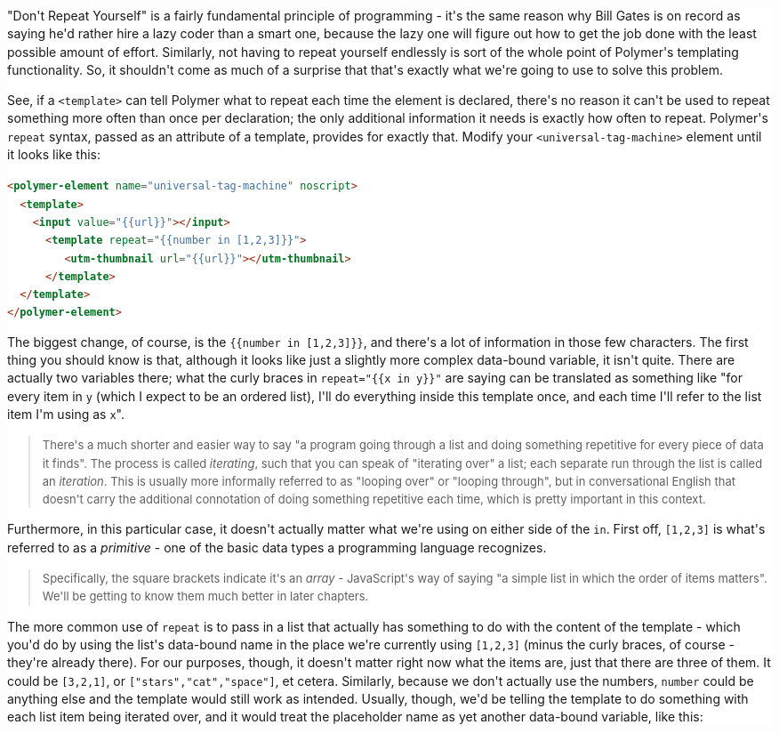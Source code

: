 "Don't Repeat Yourself" is a fairly fundamental principle of programming - it's the same reason why Bill Gates is on record as saying he'd rather hire a lazy coder than a smart one, because the lazy one will figure out how to get the job done with the least possible amount of effort. Similarly, not having to repeat yourself endlessly is sort of the whole point of Polymer's templating functionality. So, it shouldn't come as much of a surprise that that's exactly what we're going to use to solve this problem.

See, if a `<template>` can tell Polymer what to repeat each time the element is declared, there's no reason it can't be used to repeat something more often than once per declaration; the only additional information it needs is exactly how often to repeat. Polymer's `repeat` syntax, passed as an attribute of a template, provides for exactly that. Modify your `<universal-tag-machine>` element until it looks like this:

```html
<polymer-element name="universal-tag-machine" noscript>
  <template>
    <input value="{{url}}"></input>
      <template repeat="{{number in [1,2,3]}}">
         <utm-thumbnail url="{{url}}"></utm-thumbnail>
      </template>
  </template>
</polymer-element>
```

The biggest change, of course, is the `{{number in [1,2,3]}}`, and there's a lot of information in those few characters. The first thing you should know is that, although it looks like just a slightly more complex data-bound variable, it isn't quite. There are actually two variables there; what the curly braces in `repeat="{{x in y}}"` are saying can be translated as something like "for every item in `y` (which I expect to be an ordered list), I'll do everything inside this template once, and each time I'll refer to the list item I'm using as `x`".

> <font size="2">There's a much shorter and easier way to say "a program going through a list and doing something repetitive for every piece of data it finds". The process is called <i>iterating</i>, such that you can speak of "iterating over" a list; each separate run through the list is called an <i>iteration</i>. This is usually more informally referred to as "looping over" or "looping through", but in conversational English that doesn't carry the additional connotation of doing something repetitive each time, which is pretty important in this context.</font>

Furthermore, in this particular case, it doesn't actually matter what we're using on either side of the `in`. First off, `[1,2,3]` is what's referred to as a *primitive* - one of the basic data types a programming language recognizes.

> <font size="2">Specifically, the square brackets indicate it's an <i>array</i> - JavaScript's way of saying "a simple list in which the order of items matters". We'll be getting to know them much better in later chapters.</font>

The more common use of `repeat` is to pass in a list that actually has something to do with the content of the template - which you'd do by using the list's data-bound name in the place we're currently using `[1,2,3]` (minus the curly braces, of course - they're already there). For our purposes, though, it doesn't matter right now what the items are, just that there are three of them. It could be `[3,2,1]`, or `["stars","cat","space"]`, et cetera. Similarly, because we don't actually use the numbers, `number` could be anything else and the template would still work as intended. Usually, though, we'd be telling the template to do something with each list item being iterated over, and it would treat the placeholder name as yet another data-bound variable, like this:
